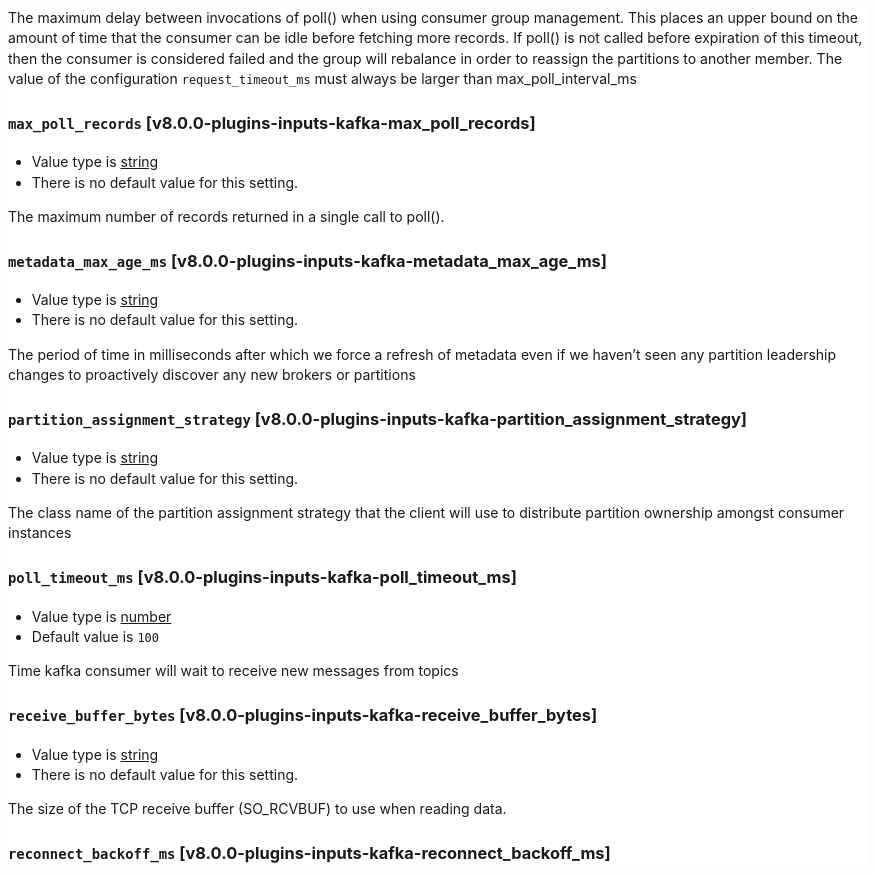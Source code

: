 The maximum delay between invocations of poll() when using consumer group management. This places an upper bound on the amount of time that the consumer can be idle before fetching more records. If poll() is not called before expiration of this timeout, then the consumer is considered failed and the group will rebalance in order to reassign the partitions to another member. The value of the configuration `request_timeout_ms` must always be larger than max_poll_interval_ms


### `max_poll_records` [v8.0.0-plugins-inputs-kafka-max_poll_records]

* Value type is [string](logstash://reference/configuration-file-structure.md#string)
* There is no default value for this setting.

The maximum number of records returned in a single call to poll().


### `metadata_max_age_ms` [v8.0.0-plugins-inputs-kafka-metadata_max_age_ms]

* Value type is [string](logstash://reference/configuration-file-structure.md#string)
* There is no default value for this setting.

The period of time in milliseconds after which we force a refresh of metadata even if we haven’t seen any partition leadership changes to proactively discover any new brokers or partitions


### `partition_assignment_strategy` [v8.0.0-plugins-inputs-kafka-partition_assignment_strategy]

* Value type is [string](logstash://reference/configuration-file-structure.md#string)
* There is no default value for this setting.

The class name of the partition assignment strategy that the client will use to distribute partition ownership amongst consumer instances


### `poll_timeout_ms` [v8.0.0-plugins-inputs-kafka-poll_timeout_ms]

* Value type is [number](logstash://reference/configuration-file-structure.md#number)
* Default value is `100`

Time kafka consumer will wait to receive new messages from topics


### `receive_buffer_bytes` [v8.0.0-plugins-inputs-kafka-receive_buffer_bytes]

* Value type is [string](logstash://reference/configuration-file-structure.md#string)
* There is no default value for this setting.

The size of the TCP receive buffer (SO_RCVBUF) to use when reading data.


### `reconnect_backoff_ms` [v8.0.0-plugins-inputs-kafka-reconnect_backoff_ms]
